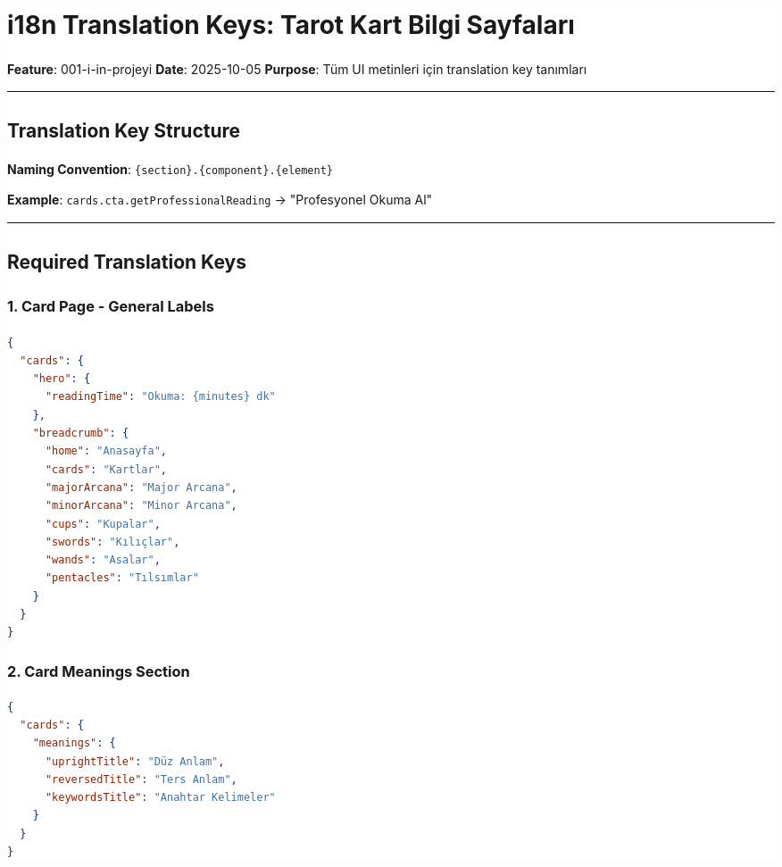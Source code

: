 # i18n Translation Keys: Tarot Kart Bilgi Sayfaları

**Feature**: 001-i-in-projeyi **Date**: 2025-10-05 **Purpose**: Tüm UI metinleri
için translation key tanımları

---

## Translation Key Structure

**Naming Convention**: `{section}.{component}.{element}`

**Example**: `cards.cta.getProfessionalReading` → "Profesyonel Okuma Al"

---

## Required Translation Keys

### 1. Card Page - General Labels

```json
{
  "cards": {
    "hero": {
      "readingTime": "Okuma: {minutes} dk"
    },
    "breadcrumb": {
      "home": "Anasayfa",
      "cards": "Kartlar",
      "majorArcana": "Major Arcana",
      "minorArcana": "Minor Arcana",
      "cups": "Kupalar",
      "swords": "Kılıçlar",
      "wands": "Asalar",
      "pentacles": "Tılsımlar"
    }
  }
}
```

### 2. Card Meanings Section

```json
{
  "cards": {
    "meanings": {
      "uprightTitle": "Düz Anlam",
      "reversedTitle": "Ters Anlam",
      "keywordsTitle": "Anahtar Kelimeler"
    }
  }
}
```
